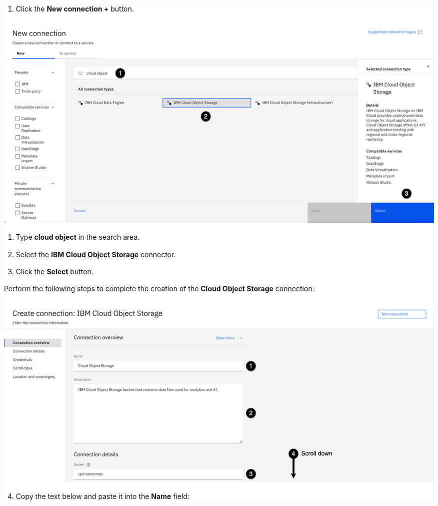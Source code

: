 1. Click the **New connection +** button.

![](./images/getting-started/image33.png)

1. Type **cloud object** in the search area.

2. Select the **IBM Cloud Object Storage** connector.

3. Click the **Select** button.

Perform the following steps to complete the creation of the **Cloud Object Storage** connection:

![](./images/getting-started/image34.png)

4. Copy the text below and paste it into the **Name** field:
